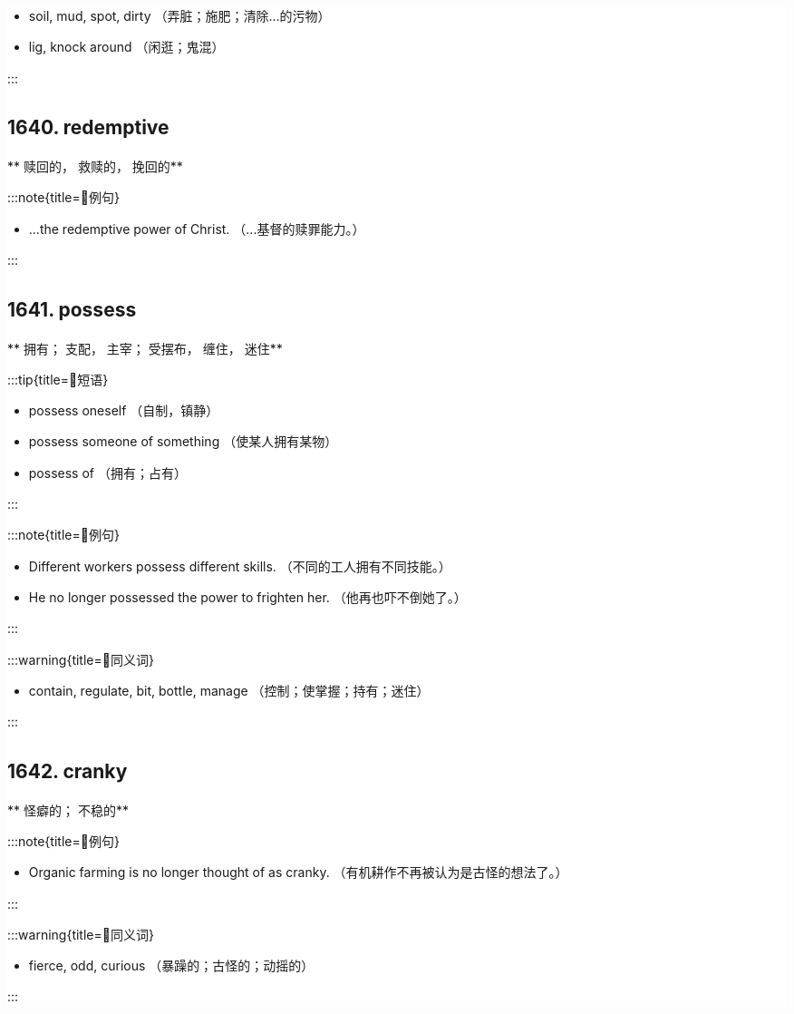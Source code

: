 - soil, mud, spot, dirty （弄脏；施肥；清除…的污物）

- lig, knock around （闲逛；鬼混）

:::


## 1640. redemptive

** 赎回的， 救赎的， 挽回的**

:::note{title=🎤例句}

- ...the redemptive power of Christ. （...基督的赎罪能力。）

:::

## 1641. possess

** 拥有； 支配， 主宰； 受摆布， 缠住， 迷住**

:::tip{title=🤩短语}

- possess oneself （自制，镇静）

- possess someone of something （使某人拥有某物）

- possess of （拥有；占有）

:::

:::note{title=🎤例句}

- Different workers possess different skills. （不同的工人拥有不同技能。）

- He no longer possessed the power to frighten her. （他再也吓不倒她了。）

:::

:::warning{title=🤔同义词}

- contain, regulate, bit, bottle, manage （控制；使掌握；持有；迷住）

:::


## 1642. cranky

** 怪癖的； 不稳的**

:::note{title=🎤例句}

- Organic farming is no longer thought of as cranky. （有机耕作不再被认为是古怪的想法了。）

:::

:::warning{title=🤔同义词}

- fierce, odd, curious （暴躁的；古怪的；动摇的）

:::
